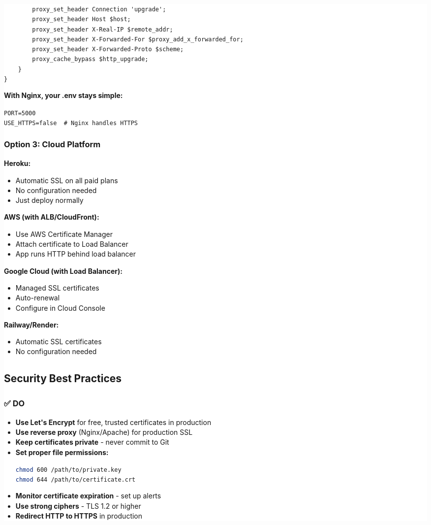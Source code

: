 ```nginx
        proxy_set_header Connection 'upgrade';
        proxy_set_header Host $host;
        proxy_set_header X-Real-IP $remote_addr;
        proxy_set_header X-Forwarded-For $proxy_add_x_forwarded_for;
        proxy_set_header X-Forwarded-Proto $scheme;
        proxy_cache_bypass $http_upgrade;
    }
}
```

**With Nginx, your .env stays simple:**
```env
PORT=5000
USE_HTTPS=false  # Nginx handles HTTPS
```

### Option 3: Cloud Platform

**Heroku:**
- Automatic SSL on all paid plans
- No configuration needed
- Just deploy normally

**AWS (with ALB/CloudFront):**
- Use AWS Certificate Manager
- Attach certificate to Load Balancer
- App runs HTTP behind load balancer

**Google Cloud (with Load Balancer):**
- Managed SSL certificates
- Auto-renewal
- Configure in Cloud Console

**Railway/Render:**
- Automatic SSL certificates
- No configuration needed

## Security Best Practices

### ✅ DO

- **Use Let's Encrypt** for free, trusted certificates in production
- **Use reverse proxy** (Nginx/Apache) for production SSL
- **Keep certificates private** - never commit to Git
- **Set proper file permissions:**
  ```bash
  chmod 600 /path/to/private.key
  chmod 644 /path/to/certificate.crt
  ```
- **Monitor certificate expiration** - set up alerts
- **Use strong ciphers** - TLS 1.2 or higher
- **Redirect HTTP to HTTPS** in production
